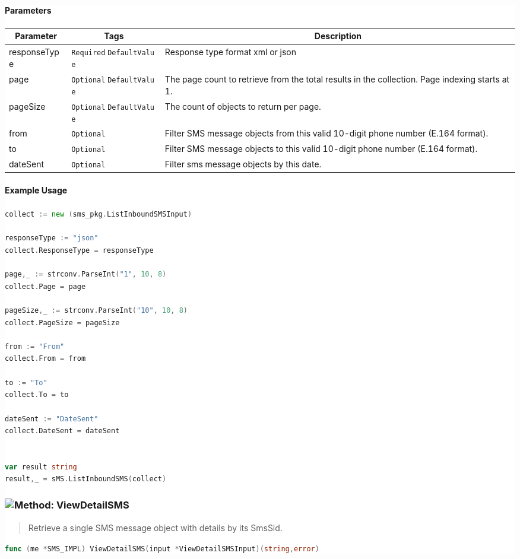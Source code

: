 #### Parameters

| Parameter | Tags | Description |
|-----------|------|-------------|
| responseType |  ``` Required ```  ``` DefaultValue ```  | Response type format xml or json |
| page |  ``` Optional ```  ``` DefaultValue ```  | The page count to retrieve from the total results in the collection. Page indexing starts at 1. |
| pageSize |  ``` Optional ```  ``` DefaultValue ```  | The count of objects to return per page. |
| from |  ``` Optional ```  | Filter SMS message objects from this valid 10-digit phone number (E.164 format). |
| to |  ``` Optional ```  | Filter SMS message objects to this valid 10-digit phone number (E.164 format). |
| dateSent |  ``` Optional ```  | Filter sms message objects by this date. |


#### Example Usage

```go
collect := new (sms_pkg.ListInboundSMSInput)

responseType := "json"
collect.ResponseType = responseType

page,_ := strconv.ParseInt("1", 10, 8)
collect.Page = page

pageSize,_ := strconv.ParseInt("10", 10, 8)
collect.PageSize = pageSize

from := "From"
collect.From = from

to := "To"
collect.To = to

dateSent := "DateSent"
collect.DateSent = dateSent


var result string
result,_ = sMS.ListInboundSMS(collect)

```


### <a name="view_detail_sms"></a>![Method: ](https://apidocs.io/img/method.png ".sms_pkg.ViewDetailSMS") ViewDetailSMS

> Retrieve a single SMS message object with details by its SmsSid.


```go
func (me *SMS_IMPL) ViewDetailSMS(input *ViewDetailSMSInput)(string,error)
```
